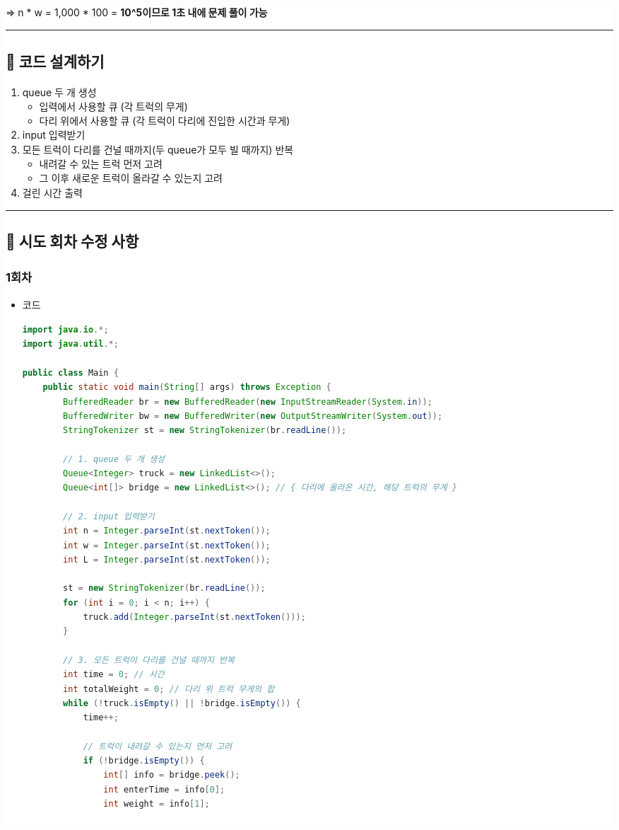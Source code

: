 ⇒ n * w = 1,000 * 100 = **10^5이므로 1초 내에 문제 풀이 가능**

---

## 📌 코드 설계하기

1. queue 두 개 생성
    - 입력에서 사용할 큐 (각 트럭의 무게)
    - 다리 위에서 사용할 큐 (각 트럭이 다리에 진입한 시간과 무게)
2. input 입력받기
3. 모든 트럭이 다리를 건널 때까지(두 queue가 모두 빌 때까지) 반복
    - 내려갈 수 있는 트럭 먼저 고려
    - 그 이후 새로운 트럭이 올라갈 수 있는지 고려
4. 걸린 시간 출력

---

## 📌 시도 회차 수정 사항

### 1회차

- 코드

    ```java
    import java.io.*;
    import java.util.*;
    
    public class Main {
        public static void main(String[] args) throws Exception {
            BufferedReader br = new BufferedReader(new InputStreamReader(System.in));
            BufferedWriter bw = new BufferedWriter(new OutputStreamWriter(System.out));
            StringTokenizer st = new StringTokenizer(br.readLine());
            
            // 1. queue 두 개 생성
            Queue<Integer> truck = new LinkedList<>();
            Queue<int[]> bridge = new LinkedList<>(); // { 다리에 올라온 시간, 해당 트럭의 무게 }
            
            // 2. input 입력받기
            int n = Integer.parseInt(st.nextToken());
            int w = Integer.parseInt(st.nextToken());
            int L = Integer.parseInt(st.nextToken());   
            
            st = new StringTokenizer(br.readLine());
            for (int i = 0; i < n; i++) {
                truck.add(Integer.parseInt(st.nextToken()));
            }
            
            // 3. 모든 트럭이 다리를 건널 때까지 반복
            int time = 0; // 시간
            int totalWeight = 0; // 다리 위 트럭 무게의 합
            while (!truck.isEmpty() || !bridge.isEmpty()) {
                time++;
                
                // 트럭이 내려갈 수 있는지 먼저 고려
                if (!bridge.isEmpty()) {
                    int[] info = bridge.peek();
                    int enterTime = info[0];
                    int weight = info[1];
                    